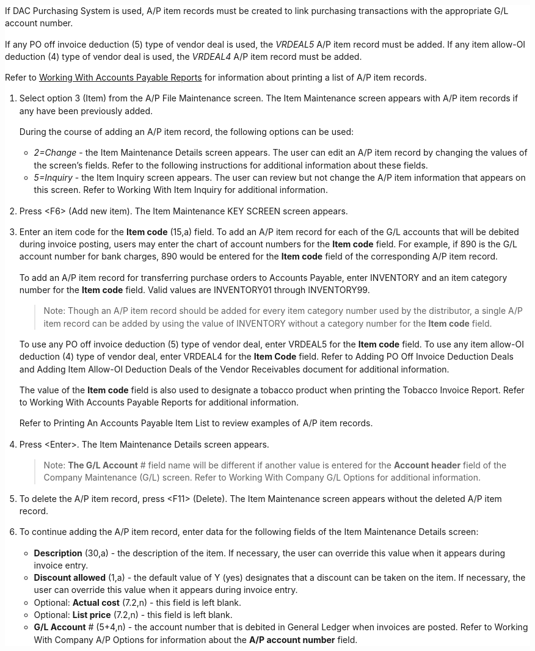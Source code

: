 If DAC Purchasing System is used, A/P item records must be created to link purchasing transactions with the appropriate G/L account number.

If any PO off invoice deduction (5) type of vendor deal is used, the *VRDEAL5* A/P item record must be added. If any item allow-OI deduction (4) type of vendor deal is used, the *VRDEAL4* A/P item record must be added.

Refer to [Working With Accounts Payable Reports](#working-with-accounts-payable-reports) for information about printing a list of A/P item records.

1. Select option 3 (Item) from the A/P File Maintenance screen. The Item Maintenance screen appears with A/P item records if any have been previously added.

    During the course of adding an A/P item record, the following options can be used:
    - *2=Change* - the Item Maintenance Details screen appears. The user can edit an A/P item record by changing the values of the screen’s fields. Refer to the following instructions for additional information about these fields.
    - *5=Inquiry* - the Item Inquiry screen appears. The user can review but not change the A/P item information that appears on this screen. Refer to Working With Item Inquiry for additional information.

2. Press \<F6> (Add new item). The Item Maintenance KEY SCREEN screen appears.

3. Enter an item code for the **Item code** (15,a) field. To add an A/P item record for each of the G/L accounts that will be debited during invoice posting, users may enter the chart of account numbers for the **Item code** field. For example, if 890 is the G/L account number for bank charges, 890 would be entered for the **Item code** field of the corresponding A/P item record.

    To add an A/P item record for transferring purchase orders to Accounts Payable, enter INVENTORY and an item category number for the **Item code** field. Valid values are INVENTORY01 through INVENTORY99.
    >Note: Though an A/P item record should be added for every item category number used by the distributor, a single A/P item record can be added by using the value of INVENTORY without a category number for the **Item code** field.

    To use any PO off invoice deduction (5) type of vendor deal, enter VRDEAL5 for the **Item code** field. To use any item allow-OI deduction (4) type of vendor deal, enter VRDEAL4 for the **Item Code** field. Refer to Adding PO Off Invoice Deduction Deals and Adding Item Allow-OI Deduction Deals of the Vendor Receivables document for additional information.  

    The value of the **Item code** field is also used to designate a tobacco product when printing the Tobacco Invoice Report. Refer to Working With Accounts Payable Reports for additional information.  

    Refer to Printing An Accounts Payable Item List to review examples of A/P item records.

4. Press \<Enter>. The Item Maintenance Details screen appears.  
    >Note: **The G/L Account** # field name will be different if another value is entered for the **Account header** field of the Company Maintenance (G/L) screen. Refer to Working With Company G/L Options for additional information.

5. To delete the A/P item record, press \<F11> (Delete). The Item Maintenance screen appears without the deleted A/P item record.

6. To continue adding the A/P item record, enter data for the following fields of the Item Maintenance Details screen:
    - **Description** (30,a) - the description of the item. If necessary, the user can override this value when it appears during invoice entry.
    - **Discount allowed** (1,a) - the default value of Y (yes) designates that a discount can be taken on the item. If necessary, the user can override this value when it appears during invoice entry.
    - Optional:  **Actual cost** (7.2,n) - this field is left blank.
    - Optional:  **List price** (7.2,n) - this field is left blank.
    - **G/L Account** # (5+4,n) - the account number that is debited in General Ledger when invoices are posted. Refer to Working With Company A/P Options for information about the **A/P account number** field.  
